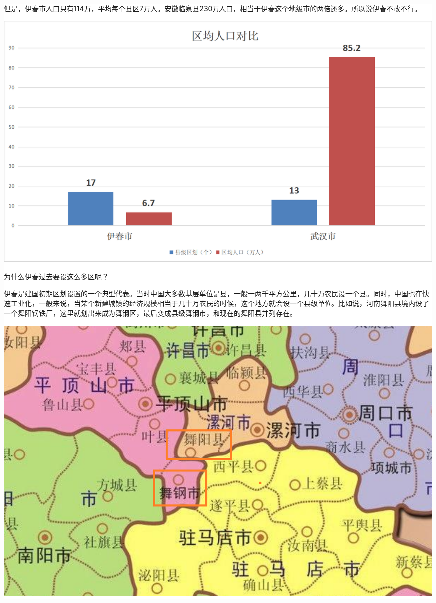 但是，伊春市人口只有114万，平均每个县区7万人。安徽临泉县230万人口，相当于伊春这个地级市的两倍还多。所以说伊春不改不行。

![](images/btnews/0001_0100/0002/media/image3.png)

为什么伊春过去要设这么多区呢？

伊春是建国初期区划设置的一个典型代表。当时中国大多数基层单位是县，一般一两千平方公里，几十万农民设一个县。同时，中国也在快速工业化，一般来说，当某个新建城镇的经济规模相当于几十万农民的时候，这个地方就会设一个县级单位。比如说，河南舞阳县境内设了一个舞阳钢铁厂，这里就划出来成为舞钢区，最后变成县级舞钢市，和现在的舞阳县并列存在。

![](images/btnews/0001_0100/0002/media/image4.png)
